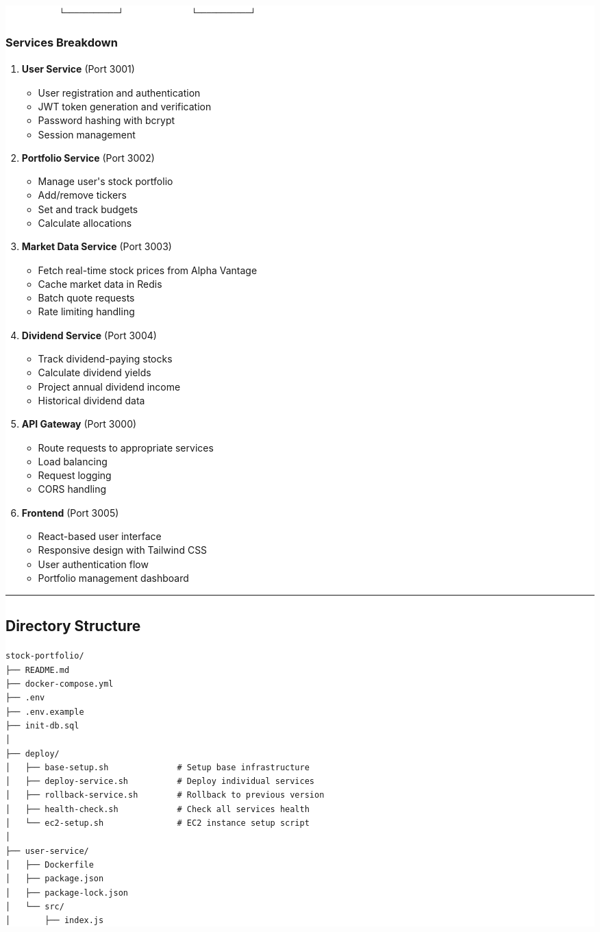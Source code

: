 ```
           └───────────┘              └───────────┘
```

### Services Breakdown

1. **User Service** (Port 3001)
   - User registration and authentication
   - JWT token generation and verification
   - Password hashing with bcrypt
   - Session management

2. **Portfolio Service** (Port 3002)
   - Manage user's stock portfolio
   - Add/remove tickers
   - Set and track budgets
   - Calculate allocations

3. **Market Data Service** (Port 3003)
   - Fetch real-time stock prices from Alpha Vantage
   - Cache market data in Redis
   - Batch quote requests
   - Rate limiting handling

4. **Dividend Service** (Port 3004)
   - Track dividend-paying stocks
   - Calculate dividend yields
   - Project annual dividend income
   - Historical dividend data

5. **API Gateway** (Port 3000)
   - Route requests to appropriate services
   - Load balancing
   - Request logging
   - CORS handling

6. **Frontend** (Port 3005)
   - React-based user interface
   - Responsive design with Tailwind CSS
   - User authentication flow
   - Portfolio management dashboard

---

## Directory Structure

```
stock-portfolio/
├── README.md
├── docker-compose.yml
├── .env
├── .env.example
├── init-db.sql
│
├── deploy/
│   ├── base-setup.sh              # Setup base infrastructure
│   ├── deploy-service.sh          # Deploy individual services
│   ├── rollback-service.sh        # Rollback to previous version
│   ├── health-check.sh            # Check all services health
│   └── ec2-setup.sh               # EC2 instance setup script
│
├── user-service/
│   ├── Dockerfile
│   ├── package.json
│   ├── package-lock.json
│   └── src/
│       ├── index.js
```